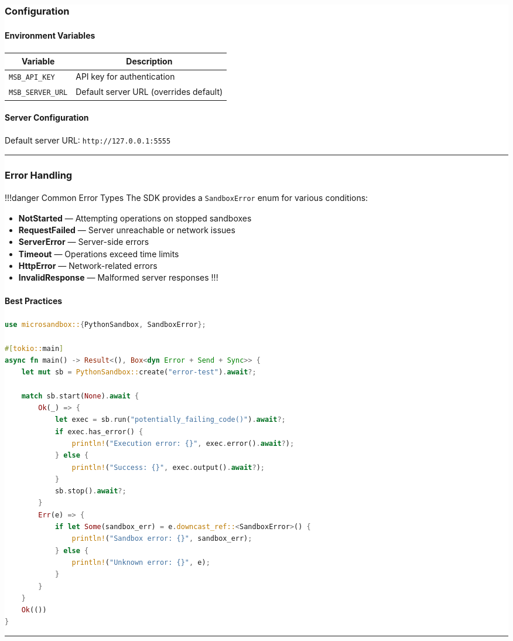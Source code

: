 
### Configuration

#### Environment Variables

| Variable | Description |
|----------|-------------|
| `MSB_API_KEY` | API key for authentication |
| `MSB_SERVER_URL` | Default server URL (overrides default) |

#### Server Configuration

Default server URL: `http://127.0.0.1:5555`

---

### Error Handling

!!!danger Common Error Types
The SDK provides a `SandboxError` enum for various conditions:

- **NotStarted** — Attempting operations on stopped sandboxes
- **RequestFailed** — Server unreachable or network issues
- **ServerError** — Server-side errors
- **Timeout** — Operations exceed time limits
- **HttpError** — Network-related errors
- **InvalidResponse** — Malformed server responses
!!!

#### Best Practices

```rust
use microsandbox::{PythonSandbox, SandboxError};

#[tokio::main]
async fn main() -> Result<(), Box<dyn Error + Send + Sync>> {
    let mut sb = PythonSandbox::create("error-test").await?;

    match sb.start(None).await {
        Ok(_) => {
            let exec = sb.run("potentially_failing_code()").await?;
            if exec.has_error() {
                println!("Execution error: {}", exec.error().await?);
            } else {
                println!("Success: {}", exec.output().await?);
            }
            sb.stop().await?;
        }
        Err(e) => {
            if let Some(sandbox_err) = e.downcast_ref::<SandboxError>() {
                println!("Sandbox error: {}", sandbox_err);
            } else {
                println!("Unknown error: {}", e);
            }
        }
    }
    Ok(())
}
```

---